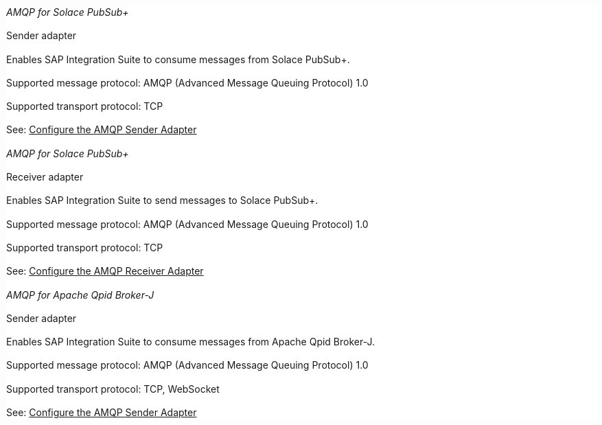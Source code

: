 *AMQP for Solace PubSub+*

Sender adapter

</td>
<td valign="top">

Enables SAP Integration Suite to consume messages from Solace PubSub+.

Supported message protocol: AMQP \(Advanced Message Queuing Protocol\) 1.0

Supported transport protocol: TCP

See: [Configure the AMQP Sender Adapter](50-Development/configure-the-amqp-sender-adapter-99ce674.md)

</td>
</tr>
<tr>
<td valign="top">

*AMQP for Solace PubSub+*

Receiver adapter

</td>
<td valign="top">

Enables SAP Integration Suite to send messages to Solace PubSub+.

Supported message protocol: AMQP \(Advanced Message Queuing Protocol\) 1.0

Supported transport protocol: TCP

See: [Configure the AMQP Receiver Adapter](50-Development/configure-the-amqp-receiver-adapter-d5660c1.md)

</td>
</tr>
<tr>
<td valign="top">

*AMQP for Apache Qpid Broker-J*

Sender adapter

</td>
<td valign="top">

Enables SAP Integration Suite to consume messages from Apache Qpid Broker-J.

Supported message protocol: AMQP \(Advanced Message Queuing Protocol\) 1.0

Supported transport protocol: TCP, WebSocket

See: [Configure the AMQP Sender Adapter](50-Development/configure-the-amqp-sender-adapter-99ce674.md)

</td>
</tr>
<tr>
<td valign="top">
